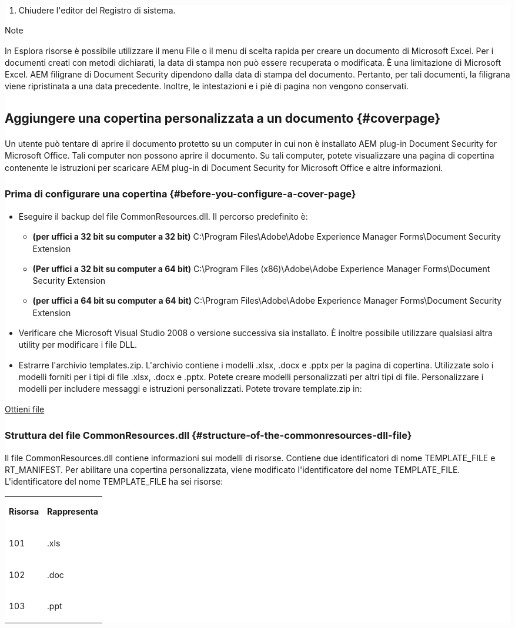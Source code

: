 1. Chiudere l&#39;editor del Registro di sistema.

>[!NOTE]
>
>In Esplora risorse è possibile utilizzare il menu File o il menu di scelta rapida per creare un documento di Microsoft Excel. Per i documenti creati con metodi dichiarati, la data di stampa non può essere recuperata o modificata. È una limitazione di Microsoft Excel. AEM filigrane di Document Security dipendono dalla data di stampa del documento. Pertanto, per tali documenti, la filigrana viene ripristinata a una data precedente. Inoltre, le intestazioni e i piè di pagina non vengono conservati.

## Aggiungere una copertina personalizzata a un documento {#coverpage}

Un utente può tentare di aprire il documento protetto su un computer in cui non è installato AEM plug-in Document Security for Microsoft Office. Tali computer non possono aprire il documento. Su tali computer, potete visualizzare una pagina di copertina contenente le istruzioni per scaricare AEM plug-in di Document Security for Microsoft Office e altre informazioni.

### Prima di configurare una copertina {#before-you-configure-a-cover-page}

* Eseguire il backup del file CommonResources.dll. Il percorso predefinito è:

   * **(per uffici a 32 bit su computer a 32 bit)** C:\Program Files\Adobe\Adobe Experience Manager Forms\Document Security Extension

   * **(Per uffici a 32 bit su computer a 64 bit)** C:\Program Files (x86)\Adobe\Adobe Experience Manager Forms\Document Security Extension

   * **(per uffici a 64 bit su computer a 64 bit)** C:\Program Files\Adobe\Adobe Experience Manager Forms\Document Security Extension

* Verificare che Microsoft Visual Studio 2008 o versione successiva sia installato. È inoltre possibile utilizzare qualsiasi altra utility per modificare i file DLL.
* Estrarre l&#39;archivio templates.zip. L&#39;archivio contiene i modelli .xlsx, .docx e .pptx per la pagina di copertina. Utilizzate solo i modelli forniti per i tipi di file .xlsx, .docx e .pptx. Potete creare modelli personalizzati per altri tipi di file. Personalizzare i modelli per includere messaggi e istruzioni personalizzati. Potete trovare template.zip in:

[Ottieni file](assets/templates.zip)

### Struttura del file CommonResources.dll {#structure-of-the-commonresources-dll-file}

Il file CommonResources.dll contiene informazioni sui modelli di risorse. Contiene due identificatori di nome TEMPLATE_FILE e RT_MANIFEST. Per abilitare una copertina personalizzata, viene modificato l&#39;identificatore del nome TEMPLATE_FILE. L&#39;identificatore del nome TEMPLATE_FILE ha sei risorse:

<table>
 <tbody>
  <tr>
   <td><p><strong>Risorsa</strong></p> </td>
   <td><p><strong>Rappresenta </strong></p> </td>
  </tr>
  <tr>
   <td><p>101 </p> </td>
   <td><p>.xls</p> </td>
  </tr>
  <tr>
   <td><p>102</p> </td>
   <td><p>.doc</p> </td>
  </tr>
  <tr>
   <td><p>103 </p> </td>
   <td><p>.ppt</p> </td>